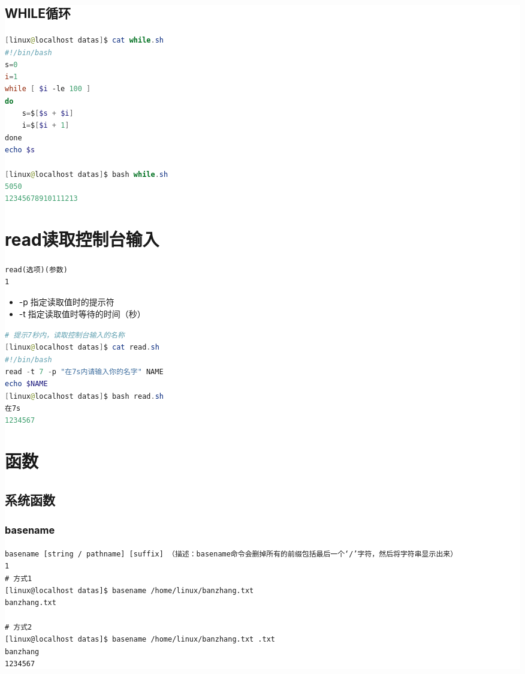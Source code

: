 ## WHILE循环

```powershell
[linux@localhost datas]$ cat while.sh
#!/bin/bash
s=0
i=1
while [ $i -le 100 ]
do
	s=$[$s + $i]
	i=$[$i + 1]
done
echo $s

[linux@localhost datas]$ bash while.sh
5050
12345678910111213
```

# read读取控制台输入

```
read(选项)(参数)
1
```

- -p 指定读取值时的提示符
- -t 指定读取值时等待的时间（秒）

```powershell
# 提示7秒内，读取控制台输入的名称
[linux@localhost datas]$ cat read.sh
#!/bin/bash
read -t 7 -p "在7s内请输入你的名字" NAME
echo $NAME
[linux@localhost datas]$ bash read.sh
在7s
1234567
```

# 函数

## 系统函数

### basename

```
basename [string / pathname] [suffix] （描述：basename命令会删掉所有的前缀包括最后一个‘/’字符，然后将字符串显示出来）
1
# 方式1
[linux@localhost datas]$ basename /home/linux/banzhang.txt
banzhang.txt

# 方式2
[linux@localhost datas]$ basename /home/linux/banzhang.txt .txt
banzhang
1234567
```
